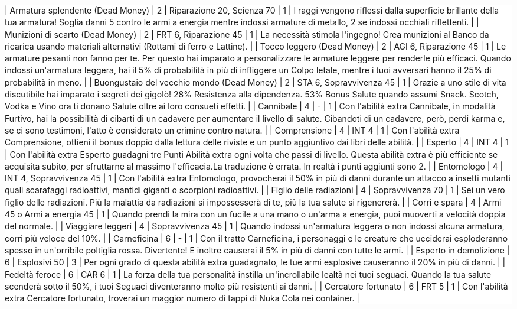 | Armatura splendente (Dead Money)           |    2    |   Riparazione 20, Scienza 70   |   1   | I raggi vengono riflessi dalla superficie brillante della tua armatura! Soglia danni 5 contro le armi a energia mentre indossi armature di metallo, 2 se indossi occhiali riflettenti.                                                                                                        |
| Munizioni di scarto (Dead Money)           |    2    |     FRT 6, Riparazione 45      |   1   | La necessità stimola l'ingegno! Crea munizioni al Banco da ricarica usando materiali alternativi (Rottami di ferro e Lattine).                                                                                                                                                                |
| Tocco leggero (Dead Money)                 |    2    |     AGI 6, Riparazione 45      |   1   | Le armature pesanti non fanno per te. Per questo hai imparato a personalizzare le armature leggere per renderle più efficaci. Quando indossi un'armatura leggera, hai il 5% di probabilità in più di infliggere un Colpo letale, mentre i tuoi avversari hanno il 25% di probabilità in meno. |
| Buongustaio del vecchio mondo (Dead Money) |    2    |    STA 6, Sopravvivenza 45     |   1   | Grazie a uno stile di vita discutibile hai imparato i segreti dei gigolò! 28% Resistenza alla dipendenza. 53% Bonus Salute quando assumi Snack. Scotch, Vodka e Vino ora ti donano Salute oltre ai loro consueti effetti.                                                                     |
| Cannibale                                  |    4    |               -                |   1   | Con l'abilità extra Cannibale, in modalità Furtivo, hai la possibilità di cibarti di un cadavere per aumentare il livello di salute. Cibandoti di un cadavere, però, perdi karma e, se ci sono testimoni, l'atto è considerato un crimine contro natura.                                      |
| Comprensione                               |    4    |             INT 4              |   1   | Con l'abilità extra Comprensione, ottieni il bonus doppio dalla lettura delle riviste e un punto aggiuntivo dai libri delle abilità.                                                                                                                                                          |
| Esperto                                    |    4    |             INT 4              |   1   | Con l'abilità extra Esperto guadagni tre Punti Abilità extra ogni volta che passi di livello. Questa abilità extra è più efficiente se acquisita subito, per sfruttarne al massimo l'efficacia.La traduzione è errata. In realtà i punti aggiunti sono 2.                                     |
| Entomologo                                 |    4    |    INT 4, Sopravvivenza 45     |   1   | Con l'abilità extra Entomologo, provocherai il 50% in più di danni durante un attacco a insetti mutanti quali scarafaggi radioattivi, mantidi giganti o scorpioni radioattivi.                                                                                                                |
| Figlio delle radiazioni                    |    4    |        Sopravvivenza 70        |   1   | Sei un vero figlio delle radiazioni. Più la malattia da radiazioni si impossesserà di te, più la tua salute si rigenererà.                                                                                                                                                                    |
| Corri e spara                              |    4    |  Armi 45 o Armi a energia 45   |   1   | Quando prendi la mira con un fucile a una mano o un'arma a energia, puoi muoverti a velocità doppia del normale.                                                                                                                                                                              |
| Viaggiare leggeri                          |    4    |        Sopravvivenza 45        |   1   | Quando indossi un'armatura leggera o non indossi alcuna armatura, corri più veloce del 10%.                                                                                                                                                                                                   |
| Carneficina                                |    6    |               -                |   1   | Con il tratto Carneficina, i personaggi e le creature che ucciderai esploderanno spesso in un'orribile poltiglia rossa. Divertente! E inoltre causerai il 5% in più di danni con tutte le armi.                                                                                               |
| Esperto in demolizione                     |    6    |          Esplosivi 50          |   3   | Per ogni grado di questa abilità extra guadagnato, le tue armi esplosive causeranno il 20% in più di danni.                                                                                                                                                                                   |
| Fedeltà feroce                             |    6    |             CAR 6              |   1   | La forza della tua personalità instilla un'incrollabile lealtà nei tuoi seguaci. Quando la tua salute scenderà sotto il 50%, i tuoi Seguaci diventeranno molto più resistenti ai danni.                                                                                                       |
| Cercatore fortunato                        |    6    |             FRT 5              |   1   | Con l'abilità extra Cercatore fortunato, troverai un maggior numero di tappi di Nuka Cola nei container.                                                                                                                                                                                      |